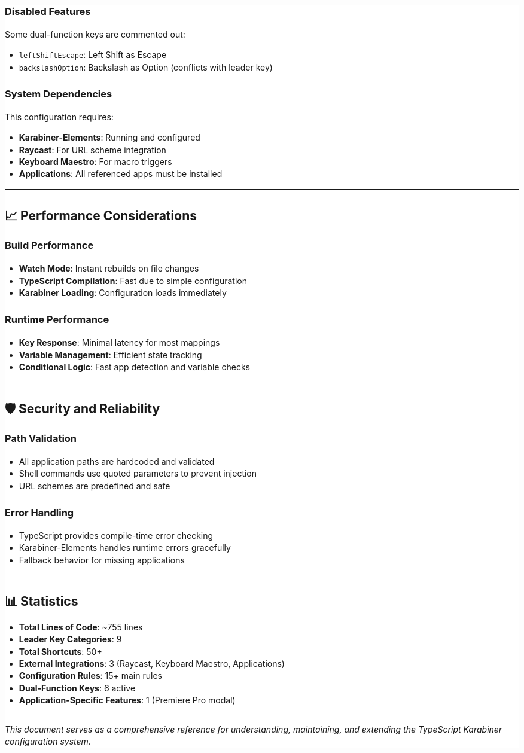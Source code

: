 ### **Disabled Features**
Some dual-function keys are commented out:
- `leftShiftEscape`: Left Shift as Escape
- `backslashOption`: Backslash as Option (conflicts with leader key)

### **System Dependencies**
This configuration requires:
- **Karabiner-Elements**: Running and configured
- **Raycast**: For URL scheme integration
- **Keyboard Maestro**: For macro triggers
- **Applications**: All referenced apps must be installed

---

## 📈 **Performance Considerations**

### **Build Performance**
- **Watch Mode**: Instant rebuilds on file changes
- **TypeScript Compilation**: Fast due to simple configuration
- **Karabiner Loading**: Configuration loads immediately

### **Runtime Performance**
- **Key Response**: Minimal latency for most mappings
- **Variable Management**: Efficient state tracking
- **Conditional Logic**: Fast app detection and variable checks

---

## 🛡️ **Security and Reliability**

### **Path Validation**
- All application paths are hardcoded and validated
- Shell commands use quoted parameters to prevent injection
- URL schemes are predefined and safe

### **Error Handling**
- TypeScript provides compile-time error checking
- Karabiner-Elements handles runtime errors gracefully
- Fallback behavior for missing applications

---

## 📊 **Statistics**

- **Total Lines of Code**: ~755 lines
- **Leader Key Categories**: 9
- **Total Shortcuts**: 50+
- **External Integrations**: 3 (Raycast, Keyboard Maestro, Applications)
- **Configuration Rules**: 15+ main rules
- **Dual-Function Keys**: 6 active
- **Application-Specific Features**: 1 (Premiere Pro modal)

---

*This document serves as a comprehensive reference for understanding, maintaining, and extending the TypeScript Karabiner configuration system.*
